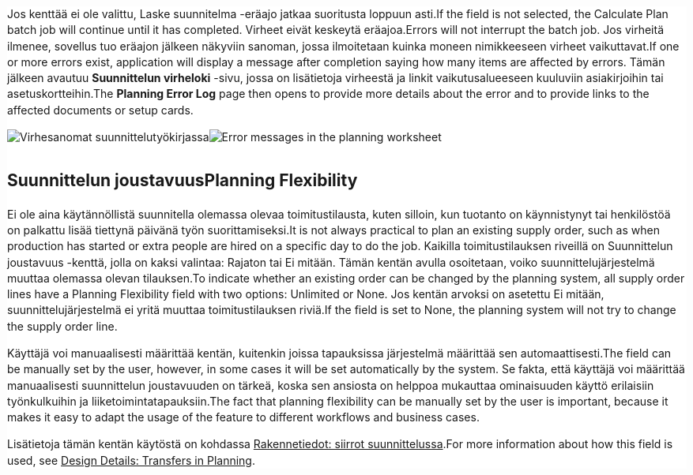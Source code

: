 <span data-ttu-id="ce3a1-328">Jos kenttää ei ole valittu, Laske suunnitelma -eräajo jatkaa suoritusta loppuun asti.</span><span class="sxs-lookup"><span data-stu-id="ce3a1-328">If the field is not selected, the Calculate Plan batch job will continue until it has completed.</span></span> <span data-ttu-id="ce3a1-329">Virheet eivät keskeytä eräajoa.</span><span class="sxs-lookup"><span data-stu-id="ce3a1-329">Errors will not interrupt the batch job.</span></span> <span data-ttu-id="ce3a1-330">Jos virheitä ilmenee, sovellus tuo eräajon jälkeen näkyviin sanoman, jossa ilmoitetaan kuinka moneen nimikkeeseen virheet vaikuttavat.</span><span class="sxs-lookup"><span data-stu-id="ce3a1-330">If one or more errors exist, application will display a message after completion saying how many items are affected by errors.</span></span> <span data-ttu-id="ce3a1-331">Tämän jälkeen avautuu **Suunnittelun virheloki** -sivu, jossa on lisätietoja virheestä ja linkit vaikutusalueeseen kuuluviin asiakirjoihin tai asetuskortteihin.</span><span class="sxs-lookup"><span data-stu-id="ce3a1-331">The **Planning Error Log** page then opens to provide more details about the error and to provide links to the affected documents or setup cards.</span></span>  

<span data-ttu-id="ce3a1-332">![Virhesanomat suunnittelutyökirjassa](media/NAV_APP_supply_planning_1_error_log.png "Virhesanomat suunnittelutyökirjassa")</span><span class="sxs-lookup"><span data-stu-id="ce3a1-332">![Error messages in the planning worksheet](media/NAV_APP_supply_planning_1_error_log.png "Error messages in the planning worksheet")</span></span>  

## <a name="planning-flexibility"></a><span data-ttu-id="ce3a1-333">Suunnittelun joustavuus</span><span class="sxs-lookup"><span data-stu-id="ce3a1-333">Planning Flexibility</span></span>

<span data-ttu-id="ce3a1-334">Ei ole aina käytännöllistä suunnitella olemassa olevaa toimitustilausta, kuten silloin, kun tuotanto on käynnistynyt tai henkilöstöä on palkattu lisää tiettynä päivänä työn suorittamiseksi.</span><span class="sxs-lookup"><span data-stu-id="ce3a1-334">It is not always practical to plan an existing supply order, such as when production has started or extra people are hired on a specific day to do the job.</span></span> <span data-ttu-id="ce3a1-335">Kaikilla toimitustilauksen riveillä on Suunnittelun joustavuus -kenttä, jolla on kaksi valintaa: Rajaton tai Ei mitään. Tämän kentän avulla osoitetaan, voiko suunnittelujärjestelmä muuttaa olemassa olevan tilauksen.</span><span class="sxs-lookup"><span data-stu-id="ce3a1-335">To indicate whether an existing order can be changed by the planning system, all supply order lines have a Planning Flexibility field with two options: Unlimited or None.</span></span> <span data-ttu-id="ce3a1-336">Jos kentän arvoksi on asetettu Ei mitään, suunnittelujärjestelmä ei yritä muuttaa toimitustilauksen riviä.</span><span class="sxs-lookup"><span data-stu-id="ce3a1-336">If the field is set to None, the planning system will not try to change the supply order line.</span></span>  

<span data-ttu-id="ce3a1-337">Käyttäjä voi manuaalisesti määrittää kentän, kuitenkin joissa tapauksissa järjestelmä määrittää sen automaattisesti.</span><span class="sxs-lookup"><span data-stu-id="ce3a1-337">The field can be manually set by the user, however, in some cases it will be set automatically by the system.</span></span> <span data-ttu-id="ce3a1-338">Se fakta, että käyttäjä voi määrittää manuaalisesti suunnittelun joustavuuden on tärkeä, koska sen ansiosta on helppoa mukauttaa ominaisuuden käyttö erilaisiin työnkulkuihin ja liiketoimintatapauksiin.</span><span class="sxs-lookup"><span data-stu-id="ce3a1-338">The fact that planning flexibility can be manually set by the user is important, because it makes it easy to adapt the usage of the feature to different workflows and business cases.</span></span>  

<span data-ttu-id="ce3a1-339">Lisätietoja tämän kentän käytöstä on kohdassa [Rakennetiedot: siirrot suunnittelussa](design-details-transfers-in-planning.md).</span><span class="sxs-lookup"><span data-stu-id="ce3a1-339">For more information about how this field is used, see [Design Details: Transfers in Planning](design-details-transfers-in-planning.md).</span></span>  
